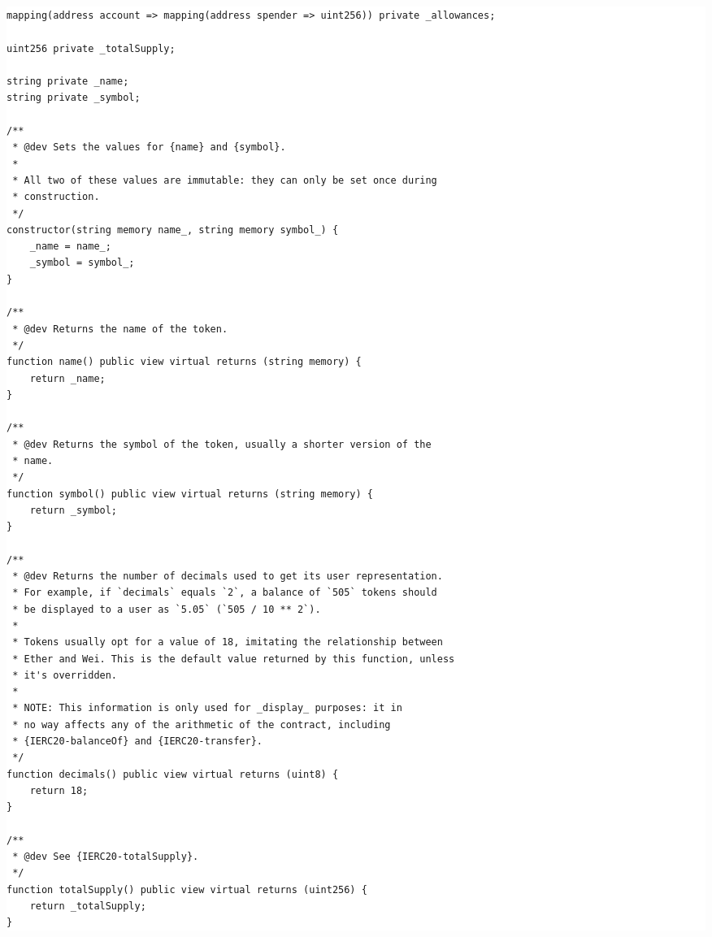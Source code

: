     mapping(address account => mapping(address spender => uint256)) private _allowances;

    uint256 private _totalSupply;

    string private _name;
    string private _symbol;

    /**
     * @dev Sets the values for {name} and {symbol}.
     *
     * All two of these values are immutable: they can only be set once during
     * construction.
     */
    constructor(string memory name_, string memory symbol_) {
        _name = name_;
        _symbol = symbol_;
    }

    /**
     * @dev Returns the name of the token.
     */
    function name() public view virtual returns (string memory) {
        return _name;
    }

    /**
     * @dev Returns the symbol of the token, usually a shorter version of the
     * name.
     */
    function symbol() public view virtual returns (string memory) {
        return _symbol;
    }

    /**
     * @dev Returns the number of decimals used to get its user representation.
     * For example, if `decimals` equals `2`, a balance of `505` tokens should
     * be displayed to a user as `5.05` (`505 / 10 ** 2`).
     *
     * Tokens usually opt for a value of 18, imitating the relationship between
     * Ether and Wei. This is the default value returned by this function, unless
     * it's overridden.
     *
     * NOTE: This information is only used for _display_ purposes: it in
     * no way affects any of the arithmetic of the contract, including
     * {IERC20-balanceOf} and {IERC20-transfer}.
     */
    function decimals() public view virtual returns (uint8) {
        return 18;
    }

    /**
     * @dev See {IERC20-totalSupply}.
     */
    function totalSupply() public view virtual returns (uint256) {
        return _totalSupply;
    }
